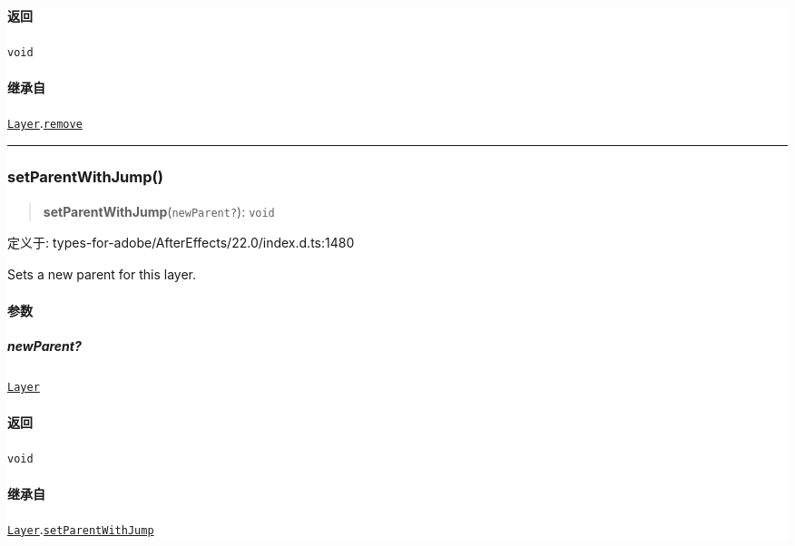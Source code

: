 #### 返回

`void`

#### 继承自

[`Layer`](Layer.md).[`remove`](Layer.md#remove)

***

### setParentWithJump()

> **setParentWithJump**(`newParent?`): `void`

定义于: types-for-adobe/AfterEffects/22.0/index.d.ts:1480

Sets a new parent for this layer.

#### 参数

##### newParent?

[`Layer`](Layer.md)

#### 返回

`void`

#### 继承自

[`Layer`](Layer.md).[`setParentWithJump`](Layer.md#setparentwithjump)
